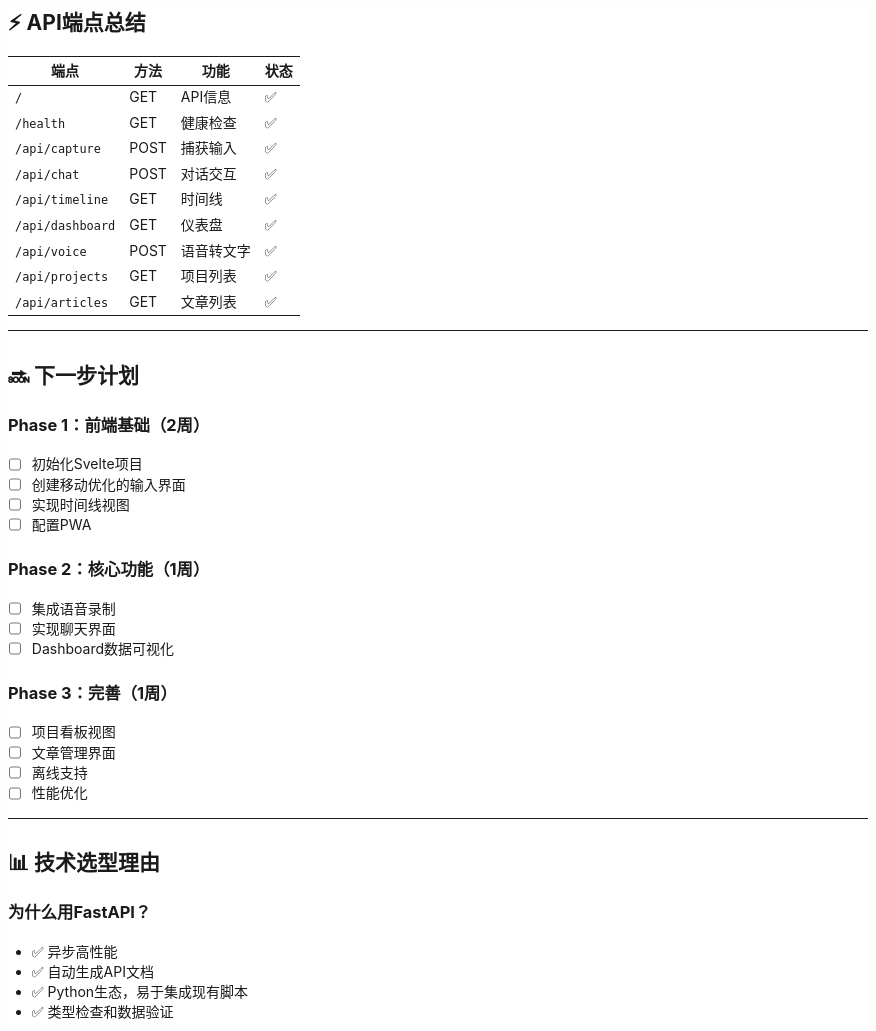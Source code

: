 
## ⚡ API端点总结

| 端点 | 方法 | 功能 | 状态 |
|------|------|------|------|
| `/` | GET | API信息 | ✅ |
| `/health` | GET | 健康检查 | ✅ |
| `/api/capture` | POST | 捕获输入 | ✅ |
| `/api/chat` | POST | 对话交互 | ✅ |
| `/api/timeline` | GET | 时间线 | ✅ |
| `/api/dashboard` | GET | 仪表盘 | ✅ |
| `/api/voice` | POST | 语音转文字 | ✅ |
| `/api/projects` | GET | 项目列表 | ✅ |
| `/api/articles` | GET | 文章列表 | ✅ |

---

## 🔜 下一步计划

### Phase 1：前端基础（2周）
- [ ] 初始化Svelte项目
- [ ] 创建移动优化的输入界面
- [ ] 实现时间线视图
- [ ] 配置PWA

### Phase 2：核心功能（1周）
- [ ] 集成语音录制
- [ ] 实现聊天界面
- [ ] Dashboard数据可视化

### Phase 3：完善（1周）
- [ ] 项目看板视图
- [ ] 文章管理界面
- [ ] 离线支持
- [ ] 性能优化

---

## 📊 技术选型理由

### 为什么用FastAPI？
- ✅ 异步高性能
- ✅ 自动生成API文档
- ✅ Python生态，易于集成现有脚本
- ✅ 类型检查和数据验证
